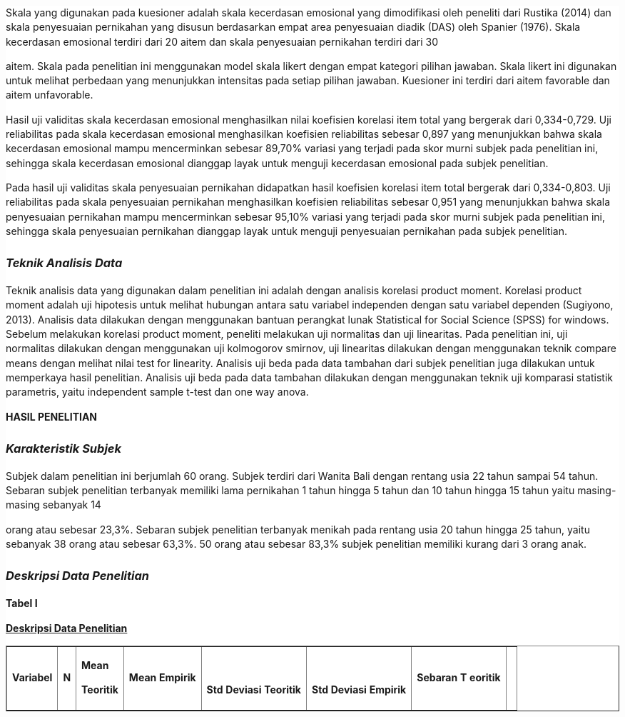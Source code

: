 <p><span class="font4">Skala yang digunakan pada kuesioner adalah skala kecerdasan emosional yang dimodifikasi oleh peneliti dari Rustika (2014) dan skala penyesuaian pernikahan yang disusun berdasarkan empat area penyesuaian diadik (DAS) oleh Spanier (1976). Skala kecerdasan emosional terdiri dari 20 aitem dan skala penyesuaian pernikahan terdiri dari 30</span></p>
<p><span class="font4">aitem. Skala pada penelitian ini menggunakan model skala likert dengan empat kategori pilihan jawaban. Skala likert ini digunakan untuk melihat perbedaan yang menunjukkan intensitas pada setiap pilihan jawaban. Kuesioner ini terdiri dari aitem favorable dan aitem unfavorable.</span></p>
<p><span class="font4">Hasil uji validitas skala kecerdasan emosional menghasilkan nilai koefisien korelasi item total yang bergerak dari 0,334-0,729. Uji reliabilitas pada skala kecerdasan emosional menghasilkan koefisien reliabilitas sebesar 0,897 yang menunjukkan bahwa skala kecerdasan emosional mampu mencerminkan sebesar 89,70% variasi yang terjadi pada skor murni subjek pada penelitian ini, sehingga skala kecerdasan emosional dianggap layak untuk menguji kecerdasan emosional pada subjek penelitian.</span></p>
<p><span class="font4">Pada hasil uji validitas skala penyesuaian pernikahan didapatkan hasil koefisien korelasi item total bergerak dari 0,334-0,803. Uji reliabilitas pada skala penyesuaian pernikahan menghasilkan koefisien reliabilitas sebesar 0,951 yang menunjukkan bahwa skala penyesuaian pernikahan mampu mencerminkan sebesar 95,10% variasi yang terjadi pada skor murni subjek pada penelitian ini, sehingga skala penyesuaian pernikahan dianggap layak untuk menguji penyesuaian pernikahan pada subjek penelitian.</span></p>
<h3><a name="bookmark15"></a><span class="font4" style="font-weight:bold;font-style:italic;"><a name="bookmark16"></a>Teknik Analisis Data</span></h3>
<p><span class="font4">Teknik analisis data yang digunakan dalam penelitian ini adalah dengan analisis korelasi product moment. Korelasi product moment adalah uji hipotesis untuk melihat hubungan antara satu variabel independen dengan satu variabel dependen (Sugiyono, 2013). Analisis data dilakukan dengan menggunakan bantuan perangkat lunak Statistical for Social Science (SPSS) for windows. Sebelum melakukan korelasi product moment, peneliti melakukan uji normalitas dan uji linearitas. Pada penelitian ini, uji normalitas dilakukan dengan menggunakan uji kolmogorov smirnov, uji linearitas dilakukan dengan menggunakan teknik compare means dengan melihat nilai test for linearity. Analisis uji beda pada data tambahan dari subjek penelitian juga dilakukan untuk memperkaya hasil penelitian. Analisis uji beda pada data tambahan dilakukan dengan menggunakan teknik uji komparasi statistik parametris, yaitu independent sample t-test dan one way anova.</span></p>
<p><span class="font4" style="font-weight:bold;">HASIL PENELITIAN</span></p>
<h3><a name="bookmark17"></a><span class="font4" style="font-weight:bold;font-style:italic;"><a name="bookmark18"></a>Karakteristik Subjek</span></h3>
<p><span class="font4">Subjek dalam penelitian ini berjumlah 60 orang. Subjek terdiri dari Wanita Bali dengan rentang usia 22 tahun sampai 54 tahun. Sebaran subjek penelitian terbanyak memiliki lama pernikahan 1 tahun hingga 5 tahun dan 10 tahun hingga 15 tahun yaitu masing-masing sebanyak 14</span></p>
<p><span class="font4">orang atau sebesar 23,3%. Sebaran subjek penelitian terbanyak menikah pada rentang usia 20 tahun hingga 25 tahun, yaitu sebanyak 38 orang atau sebesar 63,3%. 50 orang atau sebesar 83,3% subjek penelitian memiliki kurang dari 3 orang anak.</span></p>
<h3><a name="bookmark19"></a><span class="font4" style="font-weight:bold;font-style:italic;"><a name="bookmark20"></a>Deskripsi Data Penelitian</span></h3>
<p><span class="font0" style="font-weight:bold;">Tabel I</span></p>
<p><span class="font0" style="font-weight:bold;text-decoration:underline;">Deskripsi Data Penelitian</span></p>
<table border="1">
<tr><td style="vertical-align:middle;">
<p><span class="font0" style="font-weight:bold;">Variabel</span></p></td><td style="vertical-align:middle;">
<p><span class="font0" style="font-weight:bold;">N</span></p></td><td style="vertical-align:middle;">
<p><span class="font0" style="font-weight:bold;">Mean</span></p>
<p><span class="font0" style="font-weight:bold;">Teoritik</span></p></td><td style="vertical-align:middle;">
<p><span class="font0" style="font-weight:bold;">Mean Empirik</span></p></td><td style="vertical-align:bottom;">
<p><span class="font0" style="font-weight:bold;">Std Deviasi Teoritik</span></p></td><td style="vertical-align:bottom;">
<p><span class="font0" style="font-weight:bold;">Std Deviasi Empirik</span></p></td><td style="vertical-align:middle;">
<p><span class="font0" style="font-weight:bold;">Sebaran T eoritik</span></p></td><td style="vertical-align:middle;">